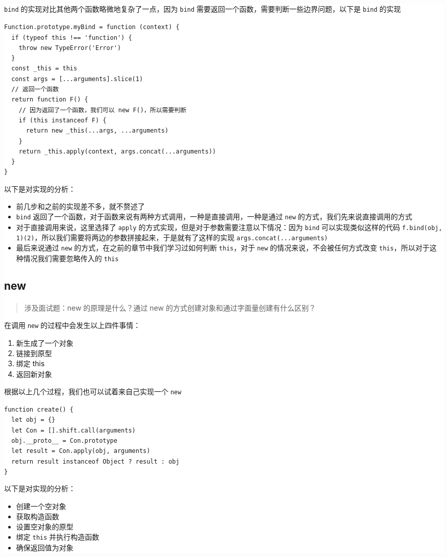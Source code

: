 `bind` 的实现对比其他两个函数略微地复杂了一点，因为 `bind` 需要返回一个函数，需要判断一些边界问题，以下是 `bind` 的实现

    Function.prototype.myBind = function (context) {
      if (typeof this !== 'function') {
        throw new TypeError('Error')
      }
      const _this = this
      const args = [...arguments].slice(1)
      // 返回一个函数
      return function F() {
        // 因为返回了一个函数，我们可以 new F()，所以需要判断
        if (this instanceof F) {
          return new _this(...args, ...arguments)
        }
        return _this.apply(context, args.concat(...arguments))
      }
    }
    

以下是对实现的分析：

*   前几步和之前的实现差不多，就不赘述了
*   `bind` 返回了一个函数，对于函数来说有两种方式调用，一种是直接调用，一种是通过 `new` 的方式，我们先来说直接调用的方式
*   对于直接调用来说，这里选择了 `apply` 的方式实现，但是对于参数需要注意以下情况：因为 `bind` 可以实现类似这样的代码 `f.bind(obj, 1)(2)`，所以我们需要将两边的参数拼接起来，于是就有了这样的实现 `args.concat(...arguments)`
*   最后来说通过 `new` 的方式，在之前的章节中我们学习过如何判断 `this`，对于 `new` 的情况来说，不会被任何方式改变 `this`，所以对于这种情况我们需要忽略传入的 `this`

new
---

> 涉及面试题：new 的原理是什么？通过 new 的方式创建对象和通过字面量创建有什么区别？

在调用 `new` 的过程中会发生以上四件事情：

1.  新生成了一个对象
2.  链接到原型
3.  绑定 this
4.  返回新对象

根据以上几个过程，我们也可以试着来自己实现一个 `new`

    function create() {
      let obj = {}
      let Con = [].shift.call(arguments)
      obj.__proto__ = Con.prototype
      let result = Con.apply(obj, arguments)
      return result instanceof Object ? result : obj
    }
    

以下是对实现的分析：

*   创建一个空对象
*   获取构造函数
*   设置空对象的原型
*   绑定 `this` 并执行构造函数
*   确保返回值为对象
